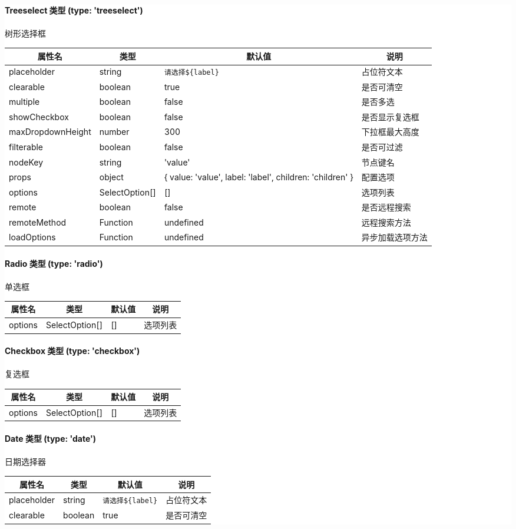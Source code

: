 #### Treeselect 类型 (type: 'treeselect')

树形选择框

| 属性名 | 类型 | 默认值 | 说明 |
| --- | --- | --- | --- |
| placeholder | string | `请选择${label}` | 占位符文本 |
| clearable | boolean | true | 是否可清空 |
| multiple | boolean | false | 是否多选 |
| showCheckbox | boolean | false | 是否显示复选框 |
| maxDropdownHeight | number | 300 | 下拉框最大高度 |
| filterable | boolean | false | 是否可过滤 |
| nodeKey | string | 'value' | 节点键名 |
| props | object | { value: 'value', label: 'label', children: 'children' } | 配置选项 |
| options | SelectOption[] | [] | 选项列表 |
| remote | boolean | false | 是否远程搜索 |
| remoteMethod | Function | undefined | 远程搜索方法 |
| loadOptions | Function | undefined | 异步加载选项方法 |

#### Radio 类型 (type: 'radio')

单选框

| 属性名 | 类型 | 默认值 | 说明 |
| --- | --- | --- | --- |
| options | SelectOption[] | [] | 选项列表 |

#### Checkbox 类型 (type: 'checkbox')

复选框

| 属性名 | 类型 | 默认值 | 说明 |
| --- | --- | --- | --- |
| options | SelectOption[] | [] | 选项列表 |

#### Date 类型 (type: 'date')

日期选择器

| 属性名 | 类型 | 默认值 | 说明 |
| --- | --- | --- | --- |
| placeholder | string | `请选择${label}` | 占位符文本 |
| clearable | boolean | true | 是否可清空 |
